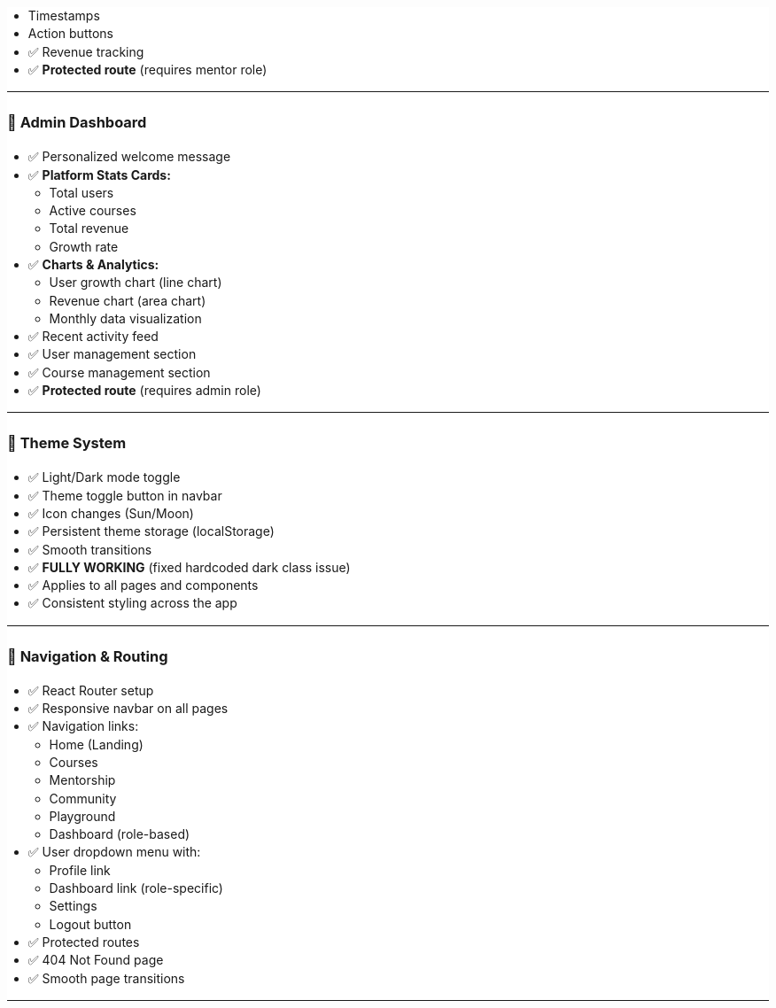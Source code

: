   - Timestamps
  - Action buttons
- ✅ Revenue tracking
- ✅ **Protected route** (requires mentor role)

---

### 🔧 **Admin Dashboard**
- ✅ Personalized welcome message
- ✅ **Platform Stats Cards:**
  - Total users
  - Active courses
  - Total revenue
  - Growth rate
- ✅ **Charts & Analytics:**
  - User growth chart (line chart)
  - Revenue chart (area chart)
  - Monthly data visualization
- ✅ Recent activity feed
- ✅ User management section
- ✅ Course management section
- ✅ **Protected route** (requires admin role)

---

### 🎨 **Theme System**
- ✅ Light/Dark mode toggle
- ✅ Theme toggle button in navbar
- ✅ Icon changes (Sun/Moon)
- ✅ Persistent theme storage (localStorage)
- ✅ Smooth transitions
- ✅ **FULLY WORKING** (fixed hardcoded dark class issue)
- ✅ Applies to all pages and components
- ✅ Consistent styling across the app

---

### 🧭 **Navigation & Routing**
- ✅ React Router setup
- ✅ Responsive navbar on all pages
- ✅ Navigation links:
  - Home (Landing)
  - Courses
  - Mentorship
  - Community
  - Playground
  - Dashboard (role-based)
- ✅ User dropdown menu with:
  - Profile link
  - Dashboard link (role-specific)
  - Settings
  - Logout button
- ✅ Protected routes
- ✅ 404 Not Found page
- ✅ Smooth page transitions

---